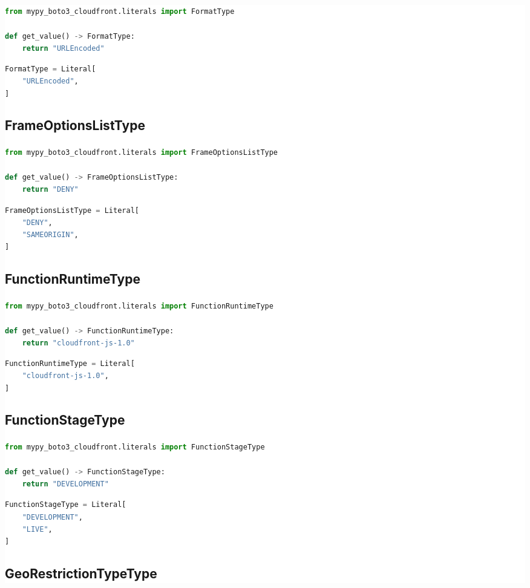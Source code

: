 ```python title="Usage Example"
from mypy_boto3_cloudfront.literals import FormatType

def get_value() -> FormatType:
    return "URLEncoded"
```

```python title="Definition"
FormatType = Literal[
    "URLEncoded",
]
```
## FrameOptionsListType

```python title="Usage Example"
from mypy_boto3_cloudfront.literals import FrameOptionsListType

def get_value() -> FrameOptionsListType:
    return "DENY"
```

```python title="Definition"
FrameOptionsListType = Literal[
    "DENY",
    "SAMEORIGIN",
]
```
## FunctionRuntimeType

```python title="Usage Example"
from mypy_boto3_cloudfront.literals import FunctionRuntimeType

def get_value() -> FunctionRuntimeType:
    return "cloudfront-js-1.0"
```

```python title="Definition"
FunctionRuntimeType = Literal[
    "cloudfront-js-1.0",
]
```
## FunctionStageType

```python title="Usage Example"
from mypy_boto3_cloudfront.literals import FunctionStageType

def get_value() -> FunctionStageType:
    return "DEVELOPMENT"
```

```python title="Definition"
FunctionStageType = Literal[
    "DEVELOPMENT",
    "LIVE",
]
```
## GeoRestrictionTypeType
